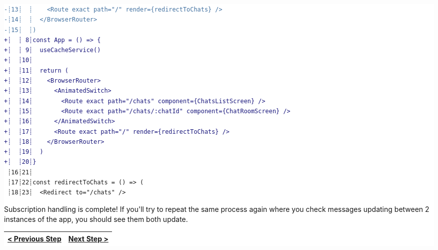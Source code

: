 ```diff
-┊13┊  ┊    <Route exact path="/" render={redirectToChats} />
-┊14┊  ┊  </BrowserRouter>
-┊15┊  ┊)
+┊  ┊ 8┊const App = () => {
+┊  ┊ 9┊  useCacheService()
+┊  ┊10┊
+┊  ┊11┊  return (
+┊  ┊12┊    <BrowserRouter>
+┊  ┊13┊      <AnimatedSwitch>
+┊  ┊14┊        <Route exact path="/chats" component={ChatsListScreen} />
+┊  ┊15┊        <Route exact path="/chats/:chatId" component={ChatRoomScreen} />
+┊  ┊16┊      </AnimatedSwitch>
+┊  ┊17┊      <Route exact path="/" render={redirectToChats} />
+┊  ┊18┊    </BrowserRouter>
+┊  ┊19┊  )
+┊  ┊20┊}
 ┊16┊21┊
 ┊17┊22┊const redirectToChats = () => (
 ┊18┊23┊  <Redirect to="/chats" />
```

[}]: #

Subscription handling is complete! If you'll try to repeat the same process again where you check messages updating between 2 instances of the app, you should see them both update.


[//]: # (foot-start)

[{]: <helper> (navStep)

| [< Previous Step](https://github.com/Urigo/WhatsApp-Clone-Tutorial/tree/final@next/.tortilla/manuals/views/step9.md) | [Next Step >](https://github.com/Urigo/WhatsApp-Clone-Tutorial/tree/final@next/.tortilla/manuals/views/step11.md) |
|:--------------------------------|--------------------------------:|

[}]: #


[//]: # (head-end)
[{]: <helper> (diffStep 7.1 module="server")
[{]: <helper> (diffStep 7.2 module="server")
[{]: <helper> (diffStep 7.3 module="server")
[{]: <helper> (diffStep 7.4 module="server")
[{]: <helper> (diffStep 7.5 module="server")
[{]: <helper> (diffStep 7.6 module="server")
[{]: <helper> (diffStep 10.1 files="client" module="client")
[{]: <helper> (diffStep 10.2 module="client")
[{]: <helper> (diffStep 10.3 module="client")
[{]: <helper> (diffStep 10.4 files="cache.service" module="client")
[{]: <helper> (diffStep 10.4 files="ChatRoom" module="client")
[{]: <helper> (diffStep 7.7 module="server")
[{]: <helper> (diffStep 10.5 module="client")
[{]: <helper> (diffStep 10.6 module="client")